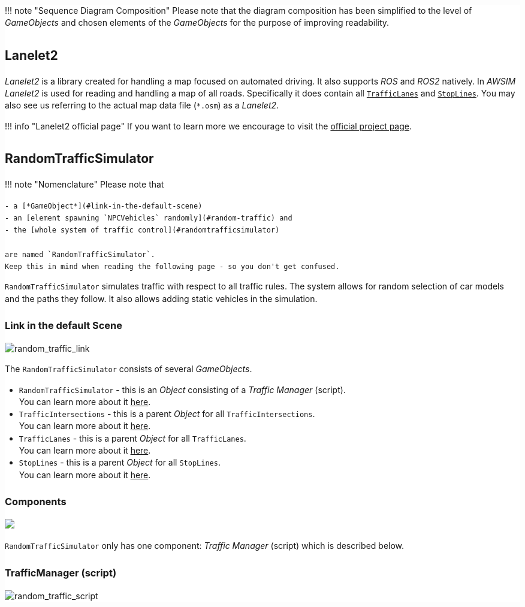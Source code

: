 !!! note "Sequence Diagram Composition"
    Please note that the diagram composition has been simplified to the level of *GameObjects* and chosen elements of the *GameObjects* for the purpose of improving readability.

## Lanelet2
*Lanelet2* is a library created for handling a map focused on automated driving.
It also supports *ROS* and *ROS2* natively.
In *AWSIM* *Lanelet2* is used for reading and handling a map of all roads.
Specifically it does contain all [`TrafficLanes`](#trafficlanes) and [`StopLines`](#stoplines).
You may also see us referring to the actual map data file (`*.osm`) as a *Lanelet2*.

!!! info "Lanelet2 official page"
    If you want to learn more we encourage to visit the [official project page](https://github.com/fzi-forschungszentrum-informatik/Lanelet2/tree/master#readme).

## RandomTrafficSimulator
!!! note "Nomenclature"
    Please note that

    - a [*GameObject*](#link-in-the-default-scene)
    - an [element spawning `NPCVehicles` randomly](#random-traffic) and
    - the [whole system of traffic control](#randomtrafficsimulator)

    are named `RandomTrafficSimulator`.
    Keep this in mind when reading the following page - so you don't get confused.

`RandomTrafficSimulator` simulates traffic with respect to all traffic rules. The system allows for random selection of car models and the paths they follow. It also allows adding static vehicles in the simulation.

### Link in the default Scene
![random_traffic_link](random_traffic_link.png)

The `RandomTrafficSimulator` consists of several *GameObjects*.

- `RandomTrafficSimulator` - this is an *Object* consisting of a *Traffic Manager* (script).<br>
    You can learn more about it [here](#trafficmanager-script).
- `TrafficIntersections` - this is a parent *Object* for all `TrafficIntersections`.<br>
    You can learn more about it [here](#trafficintersections).
- `TrafficLanes` - this is a parent *Object* for all `TrafficLanes`.<br>
    You can learn more about it [here](#trafficlanes).
- `StopLines` - this is a parent *Object* for all `StopLines`.<br>
    You can learn more about it [here](#stoplines).

### Components
![](prefab.png)

`RandomTrafficSimulator` only has one component: *Traffic Manager* (script) which is described below.

### TrafficManager (script)
![random_traffic_script](random_traffic_script.png)
